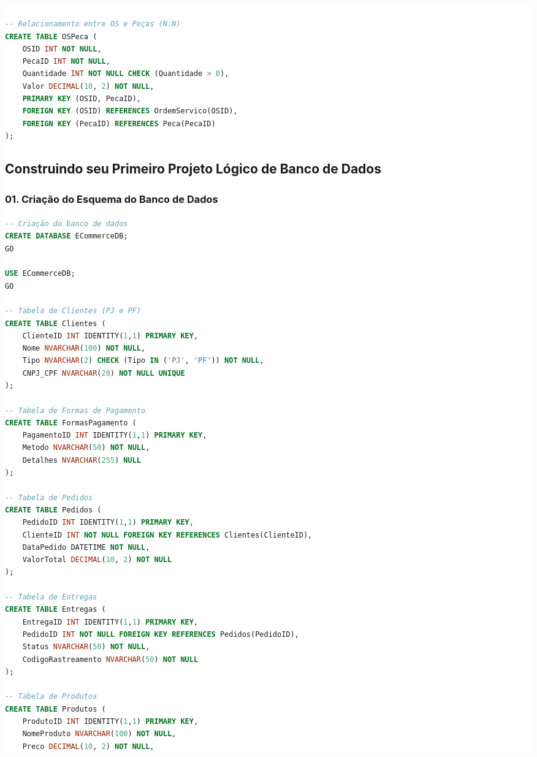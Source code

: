 ```sql

-- Relacionamento entre OS e Peças (N:N)
CREATE TABLE OSPeca (
    OSID INT NOT NULL,
    PecaID INT NOT NULL,
    Quantidade INT NOT NULL CHECK (Quantidade > 0),
    Valor DECIMAL(10, 2) NOT NULL,
    PRIMARY KEY (OSID, PecaID),
    FOREIGN KEY (OSID) REFERENCES OrdemServico(OSID),
    FOREIGN KEY (PecaID) REFERENCES Peca(PecaID)
);

```

## Construindo seu Primeiro Projeto Lógico de Banco de Dados
### 01. Criação do Esquema do Banco de Dados

```sql
-- Criação do banco de dados
CREATE DATABASE ECommerceDB;
GO

USE ECommerceDB;
GO

-- Tabela de Clientes (PJ e PF)
CREATE TABLE Clientes (
    ClienteID INT IDENTITY(1,1) PRIMARY KEY,
    Nome NVARCHAR(100) NOT NULL,
    Tipo NVARCHAR(2) CHECK (Tipo IN ('PJ', 'PF')) NOT NULL,
    CNPJ_CPF NVARCHAR(20) NOT NULL UNIQUE
);

-- Tabela de Formas de Pagamento
CREATE TABLE FormasPagamento (
    PagamentoID INT IDENTITY(1,1) PRIMARY KEY,
    Metodo NVARCHAR(50) NOT NULL,
    Detalhes NVARCHAR(255) NULL
);

-- Tabela de Pedidos
CREATE TABLE Pedidos (
    PedidoID INT IDENTITY(1,1) PRIMARY KEY,
    ClienteID INT NOT NULL FOREIGN KEY REFERENCES Clientes(ClienteID),
    DataPedido DATETIME NOT NULL,
    ValorTotal DECIMAL(10, 2) NOT NULL
);

-- Tabela de Entregas
CREATE TABLE Entregas (
    EntregaID INT IDENTITY(1,1) PRIMARY KEY,
    PedidoID INT NOT NULL FOREIGN KEY REFERENCES Pedidos(PedidoID),
    Status NVARCHAR(50) NOT NULL,
    CodigoRastreamento NVARCHAR(50) NOT NULL
);

-- Tabela de Produtos
CREATE TABLE Produtos (
    ProdutoID INT IDENTITY(1,1) PRIMARY KEY,
    NomeProduto NVARCHAR(100) NOT NULL,
    Preco DECIMAL(10, 2) NOT NULL,
```